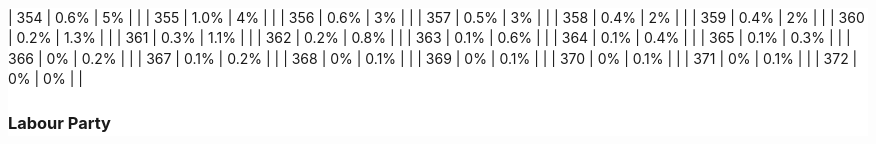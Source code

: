 | 354 | 0.6% | 5% |  |
| 355 | 1.0% | 4% |  |
| 356 | 0.6% | 3% |  |
| 357 | 0.5% | 3% |  |
| 358 | 0.4% | 2% |  |
| 359 | 0.4% | 2% |  |
| 360 | 0.2% | 1.3% |  |
| 361 | 0.3% | 1.1% |  |
| 362 | 0.2% | 0.8% |  |
| 363 | 0.1% | 0.6% |  |
| 364 | 0.1% | 0.4% |  |
| 365 | 0.1% | 0.3% |  |
| 366 | 0% | 0.2% |  |
| 367 | 0.1% | 0.2% |  |
| 368 | 0% | 0.1% |  |
| 369 | 0% | 0.1% |  |
| 370 | 0% | 0.1% |  |
| 371 | 0% | 0.1% |  |
| 372 | 0% | 0% |  |

### Labour Party
